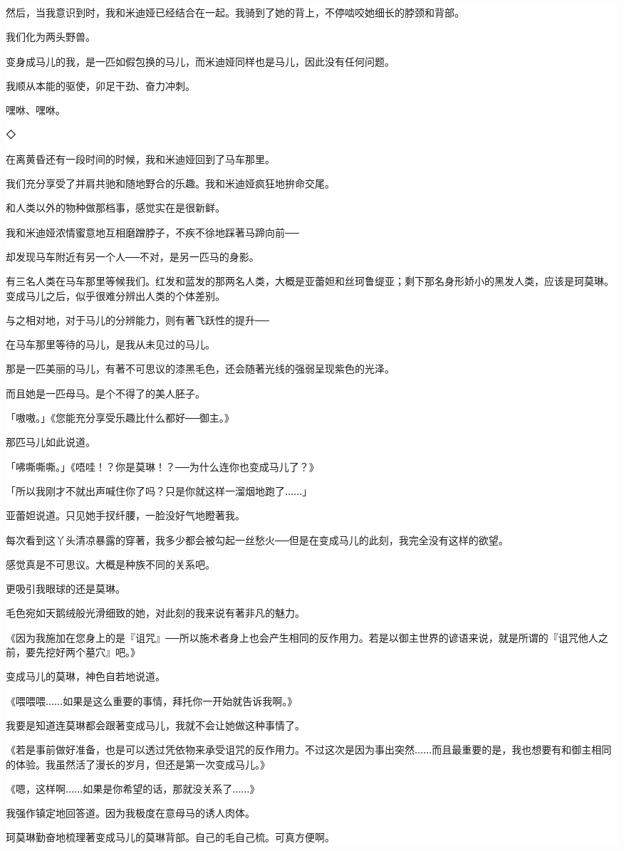然后，当我意识到时，我和米迪娅已经结合在一起。我骑到了她的背上，不停啮咬她细长的脖颈和背部。

我们化为两头野兽。

变身成马儿的我，是一匹如假包换的马儿，而米迪娅同样也是马儿，因此没有任何问题。

我顺从本能的驱使，卯足干劲、奋力冲刺。

嘿咻、嘿咻。

◇

在离黄昏还有一段时间的时候，我和米迪娅回到了马车那里。

我们充分享受了并肩共驰和随地野合的乐趣。我和米迪娅疯狂地拚命交尾。

和人类以外的物种做那档事，感觉实在是很新鲜。

我和米迪娅浓情蜜意地互相磨蹭脖子，不疾不徐地踩著马蹄向前──

却发现马车附近有另一个人──不对，是另一匹马的身影。

有三名人类在马车那里等候我们。红发和蓝发的那两名人类，大概是亚蕾妲和丝珂鲁缇亚；剩下那名身形娇小的黑发人类，应该是珂莫琳。变成马儿之后，似乎很难分辨出人类的个体差别。

与之相对地，对于马儿的分辨能力，则有著飞跃性的提升──

在马车那里等待的马儿，是我从未见过的马儿。

那是一匹美丽的马儿，有著不可思议的漆黑毛色，还会随著光线的强弱呈现紫色的光泽。

而且她是一匹母马。是个不得了的美人胚子。

「嗷嗷。」《您能充分享受乐趣比什么都好──御主。》

那匹马儿如此说道。

「咈嘶嘶嘶。」《唔哇！？你是莫琳！？──为什么连你也变成马儿了？》

「所以我刚才不就出声喊住你了吗？只是你就这样一溜烟地跑了……」

亚蕾妲说道。只见她手扠纤腰，一脸没好气地瞪著我。

每次看到这丫头清凉暴露的穿著，我多少都会被勾起一丝愁火──但是在变成马儿的此刻，我完全没有这样的欲望。

感觉真是不可思议。大概是种族不同的关系吧。

更吸引我眼球的还是莫琳。

毛色宛如天鹅绒般光滑细致的她，对此刻的我来说有著非凡的魅力。

《因为我施加在您身上的是『诅咒』──所以施术者身上也会产生相同的反作用力。若是以御主世界的谚语来说，就是所谓的『诅咒他人之前，要先挖好两个墓穴』吧。》

变成马儿的莫琳，神色自若地说道。

《喂喂喂……如果是这么重要的事情，拜托你一开始就告诉我啊。》

我要是知道连莫琳都会跟著变成马儿，我就不会让她做这种事情了。

《若是事前做好准备，也是可以透过凭依物来承受诅咒的反作用力。不过这次是因为事出突然……而且最重要的是，我也想要有和御主相同的体验。我虽然活了漫长的岁月，但还是第一次变成马儿。》

《嗯，这样啊……如果是你希望的话，那就没关系了……》

我强作镇定地回答道。因为我极度在意母马的诱人肉体。

珂莫琳勤奋地梳理著变成马儿的莫琳背部。自己的毛自己梳。可真方便啊。
